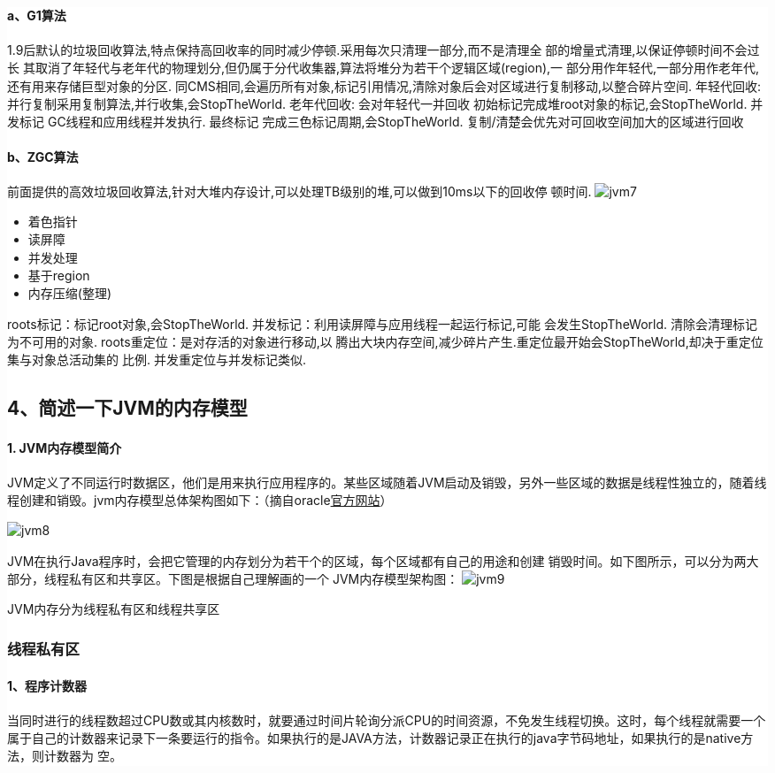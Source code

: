 #### a、G1算法

1.9后默认的垃圾回收算法,特点保持高回收率的同时减少停顿.采用每次只清理一部分,而不是清理全
部的增量式清理,以保证停顿时间不会过长
其取消了年轻代与老年代的物理划分,但仍属于分代收集器,算法将堆分为若干个逻辑区域(region),一
部分用作年轻代,一部分用作老年代,还有用来存储巨型对象的分区.
同CMS相同,会遍历所有对象,标记引用情况,清除对象后会对区域进行复制移动,以整合碎片空间.
年轻代回收: 并行复制采用复制算法,并行收集,会StopTheWorld.
老年代回收: 会对年轻代一并回收
初始标记完成堆root对象的标记,会StopTheWorld. 并发标记 GC线程和应用线程并发执行. 最终标记
完成三色标记周期,会StopTheWorld. 复制/清楚会优先对可回收空间加大的区域进行回收

#### b、ZGC算法

前面提供的高效垃圾回收算法,针对大堆内存设计,可以处理TB级别的堆,可以做到10ms以下的回收停
顿时间.
![jvm7](https://npm.elemecdn.com/@it985/docsimages/001/jvm7.png)

-   着色指针
-   读屏障
-   并发处理
-   基于region
-   内存压缩(整理)

roots标记：标记root对象,会StopTheWorld. 并发标记：利用读屏障与应用线程一起运行标记,可能
会发生StopTheWorld. 清除会清理标记为不可用的对象. roots重定位：是对存活的对象进行移动,以
腾出大块内存空间,减少碎片产生.重定位最开始会StopTheWorld,却决于重定位集与对象总活动集的
比例. 并发重定位与并发标记类似.

## 4、简述一下JVM的内存模型

#### 1. JVM内存模型简介

JVM定义了不同运行时数据区，他们是用来执行应用程序的。某些区域随着JVM启动及销毁，另外一些区域的数据是线程性独立的，随着线程创建和销毁。jvm内存模型总体架构图如下：（摘自oracle[官方网站](https://link.jianshu.com/?t=http%3A//www.oracle.com/webfolder/technetwork/tutorials/obe/java/gc01/index.html)）

![jvm8](https://npm.elemecdn.com/@it985/docsimages/001/jvm8.png)

JVM在执行Java程序时，会把它管理的内存划分为若干个的区域，每个区域都有自己的用途和创建
销毁时间。如下图所示，可以分为两大部分，线程私有区和共享区。下图是根据自己理解画的一个
JVM内存模型架构图：
![jvm9](https://npm.elemecdn.com/@it985/docsimages/001/jvm9.png)

JVM内存分为线程私有区和线程共享区

### **线程私有区**

#### 1、程序计数器

当同时进行的线程数超过CPU数或其内核数时，就要通过时间片轮询分派CPU的时间资源，不免发生线程切换。这时，每个线程就需要一个属于自己的计数器来记录下一条要运行的指令。如果执行的是JAVA方法，计数器记录正在执行的java字节码地址，如果执行的是native方法，则计数器为 空。

